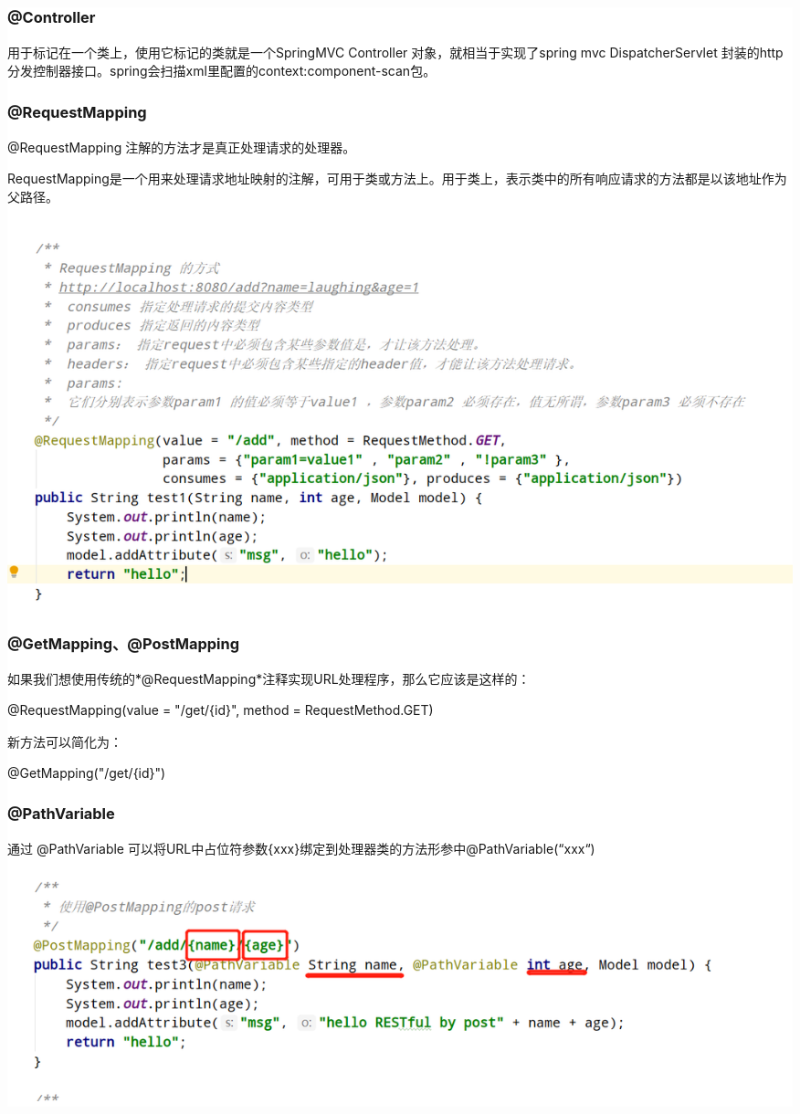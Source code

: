 ### @Controller

用于标记在一个类上，使用它标记的类就是一个SpringMVC Controller 对象，就相当于实现了spring mvc DispatcherServlet 封装的http分发控制器接口。spring会扫描xml里配置的context:component-scan包。

### @RequestMapping

@RequestMapping 注解的方法才是真正处理请求的处理器。<br>

RequestMapping是一个用来处理请求地址映射的注解，可用于类或方法上。用于类上，表示类中的所有响应请求的方法都是以该地址作为父路径。

![logo](./3.jpg)

### @GetMapping、@PostMapping

如果我们想使用传统的*@RequestMapping*注释实现URL处理程序，那么它应该是这样的：<br>

@RequestMapping(value = "/get/{id}", method = RequestMethod.GET)<br>

新方法可以简化为：<br>

@GetMapping("/get/{id}")<br>

### @PathVariable

通过 @PathVariable 可以将URL中占位符参数{xxx}绑定到处理器类的方法形参中@PathVariable(“xxx“) 

![logo](./4.png)
